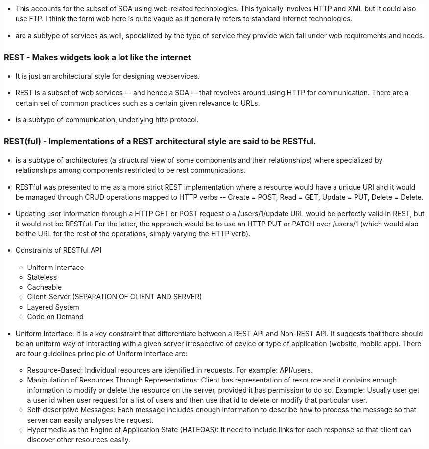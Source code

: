 - This accounts for the subset of SOA using web-related technologies. This typically involves HTTP and XML but it could also use FTP. I think the term web here is quite vague as it generally refers to standard Internet technologies.

- are a subtype of services as well, specialized by the type of service they provide wich fall under web requirements and needs.




### REST - Makes widgets look a lot like the internet

- It is just an architectural style for designing webservices.

- REST is a subset of web services -- and hence a SOA -- that revolves around using HTTP for communication. There are a certain set of common practices such as a certain given relevance to URLs.

- is a subtype of communication, underlying http protocol.



### REST(ful) - Implementations of a REST architectural style are said to be RESTful.

- is a subtype of architectures (a structural view of some components and their relationships) where specialized by relationships among components restricted to be rest communications.

- RESTful was presented to me as a more strict REST implementation where a resource would have a unique URI and it would be managed through CRUD operations mapped to HTTP verbs -- Create = POST, Read = GET, Update = PUT, Delete = Delete.

- Updating user information through a HTTP GET or POST request o a /users/1/update URL would be perfectly valid in REST, but it would not be RESTful. 
For the latter, the approach would be to use an HTTP PUT or PATCH over /users/1 (which would also be the URL for the rest of the operations, simply varying the HTTP verb).

- Constraints of RESTful API
    - Uniform Interface
    - Stateless
    - Cacheable
    - Client-Server (SEPARATION OF CLIENT AND SERVER)
    - Layered System
    - Code on Demand

- Uniform Interface: It is a key constraint that differentiate between a REST API and Non-REST API. It suggests that there should be an uniform way of interacting with a given server irrespective of device or type of application (website, mobile app).
There are four guidelines principle of Uniform Interface are:
    - Resource-Based: Individual resources are identified in requests. For example: API/users.
    - Manipulation of Resources Through Representations: Client has representation of resource and it contains enough information to    modify or delete the resource on the server, provided it has permission to do so. Example: Usually user get a user id when user request for a list of users and then use that id to delete or modify that particular user.
    - Self-descriptive Messages: Each message includes enough information to describe how to process the message so that server can easily analyses the request.
    - Hypermedia as the Engine of Application State (HATEOAS): It need to include links for each response so that client can discover other resources easily.
